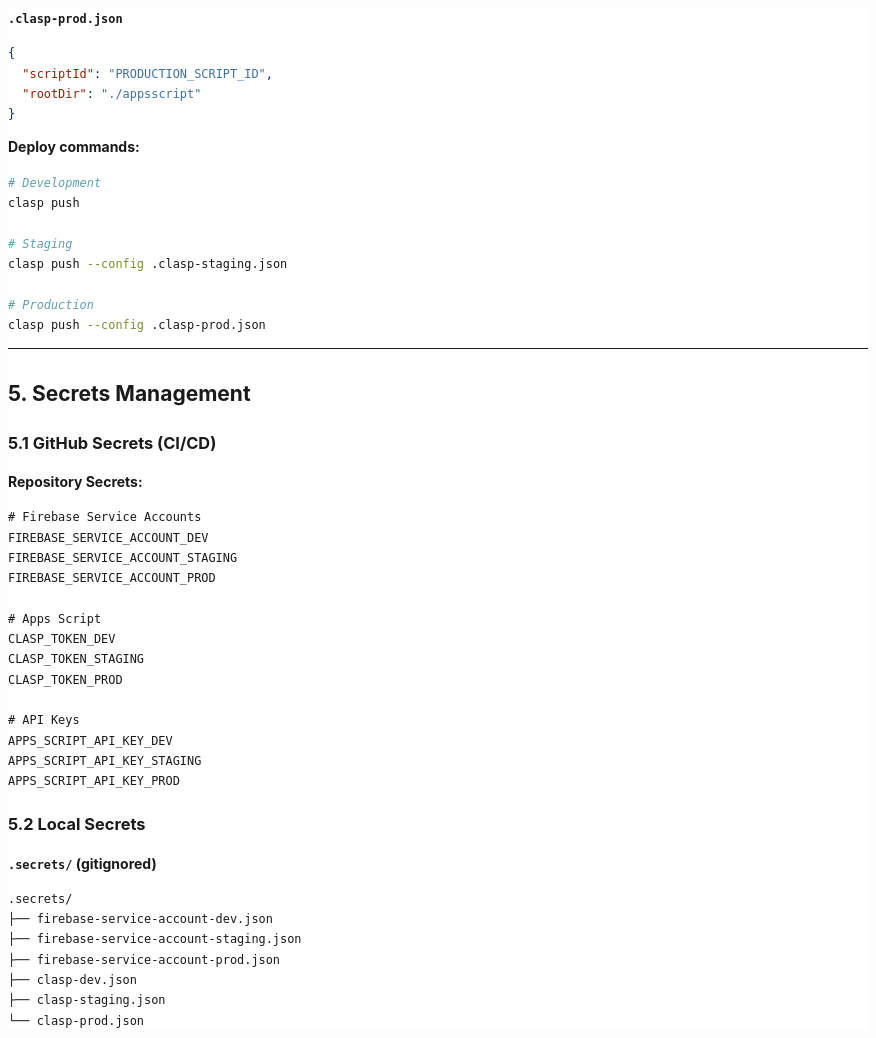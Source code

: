 **`.clasp-prod.json`**
```json
{
  "scriptId": "PRODUCTION_SCRIPT_ID",
  "rootDir": "./appsscript"
}
```

**Deploy commands:**
```bash
# Development
clasp push

# Staging
clasp push --config .clasp-staging.json

# Production
clasp push --config .clasp-prod.json
```

---

## 5. Secrets Management

### 5.1 GitHub Secrets (CI/CD)

**Repository Secrets:**
```
# Firebase Service Accounts
FIREBASE_SERVICE_ACCOUNT_DEV
FIREBASE_SERVICE_ACCOUNT_STAGING
FIREBASE_SERVICE_ACCOUNT_PROD

# Apps Script
CLASP_TOKEN_DEV
CLASP_TOKEN_STAGING
CLASP_TOKEN_PROD

# API Keys
APPS_SCRIPT_API_KEY_DEV
APPS_SCRIPT_API_KEY_STAGING
APPS_SCRIPT_API_KEY_PROD
```

### 5.2 Local Secrets

**`.secrets/` (gitignored)**
```
.secrets/
├── firebase-service-account-dev.json
├── firebase-service-account-staging.json
├── firebase-service-account-prod.json
├── clasp-dev.json
├── clasp-staging.json
└── clasp-prod.json
```

